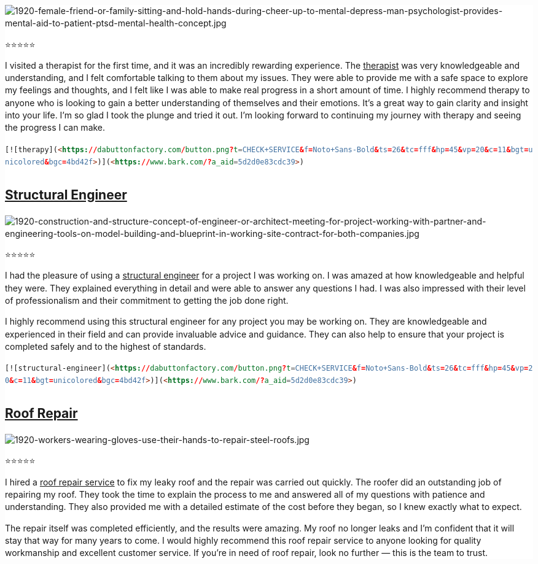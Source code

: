 ![1920-female-friend-or-family-sitting-and-hold-hands-during-cheer-up-to-mental-depress-man-psychologist-provides-mental-aid-to-patient-ptsd-mental-health-concept.jpg](London%20expert%20finders%20eef54e840dcf43f0909607a2bc77792e/1920-female-friend-or-family-sitting-and-hold-hands-during-cheer-up-to-mental-depress-man-psychologist-provides-mental-aid-to-patient-ptsd-mental-health-concept.jpg)

⭐⭐⭐⭐⭐ 

I visited a therapist for the first time, and it was an incredibly rewarding experience. The [therapist](https://londonexpertfinder.com/services/therapy) was very knowledgeable and understanding, and I felt comfortable talking to them about my issues. They were able to provide me with a safe space to explore my feelings and thoughts, and I felt like I was able to make real progress in a short amount of time. I highly recommend therapy to anyone who is looking to gain a better understanding of themselves and their emotions. It’s a great way to gain clarity and insight into your life. I’m so glad I took the plunge and tried it out. I’m looking forward to continuing my journey with therapy and seeing the progress I can make.

```html
[![therapy](<https://dabuttonfactory.com/button.png?t=CHECK+SERVICE&f=Noto+Sans-Bold&ts=26&tc=fff&hp=45&vp=20&c=11&bgt=unicolored&bgc=4bd42f>)](<https://www.bark.com/?a_aid=5d2d0e83cdc39>)
```

## **[Structural Engineer](https://londonexpertfinder.com/services/structural-engineer)**

![1920-construction-and-structure-concept-of-engineer-or-architect-meeting-for-project-working-with-partner-and-engineering-tools-on-model-building-and-blueprint-in-working-site-contract-for-both-companies.jpg](London%20expert%20finders%20eef54e840dcf43f0909607a2bc77792e/1920-construction-and-structure-concept-of-engineer-or-architect-meeting-for-project-working-with-partner-and-engineering-tools-on-model-building-and-blueprint-in-working-site-contract-for-both-companies.jpg)

⭐⭐⭐⭐⭐ 

I had the pleasure of using a [structural engineer](https://londonexpertfinder.com/services/structural-engineer) for a project I was working on. I was amazed at how knowledgeable and helpful they were. They explained everything in detail and were able to answer any questions I had. I was also impressed with their level of professionalism and their commitment to getting the job done right.

I highly recommend using this structural engineer for any project you may be working on. They are knowledgeable and experienced in their field and can provide invaluable advice and guidance. They can also help to ensure that your project is completed safely and to the highest of standards.

```html
[![structural-engineer](<https://dabuttonfactory.com/button.png?t=CHECK+SERVICE&f=Noto+Sans-Bold&ts=26&tc=fff&hp=45&vp=20&c=11&bgt=unicolored&bgc=4bd42f>)](<https://www.bark.com/?a_aid=5d2d0e83cdc39>)
```

## **[Roof Repair](https://londonexpertfinder.com/services/roof-repair)**

![1920-workers-wearing-gloves-use-their-hands-to-repair-steel-roofs.jpg](London%20expert%20finders%20eef54e840dcf43f0909607a2bc77792e/1920-workers-wearing-gloves-use-their-hands-to-repair-steel-roofs.jpg)

⭐⭐⭐⭐⭐ 

I hired a [roof repair service](https://londonexpertfinder.com/services/roof-repair) to fix my leaky roof and the repair was carried out quickly. The roofer did an outstanding job of repairing my roof. They took the time to explain the process to me and answered all of my questions with patience and understanding. They also provided me with a detailed estimate of the cost before they began, so I knew exactly what to expect.

The repair itself was completed efficiently, and the results were amazing. My roof no longer leaks and I’m confident that it will stay that way for many years to come. I would highly recommend this roof repair service to anyone looking for quality workmanship and excellent customer service. If you’re in need of roof repair, look no further — this is the team to trust.
